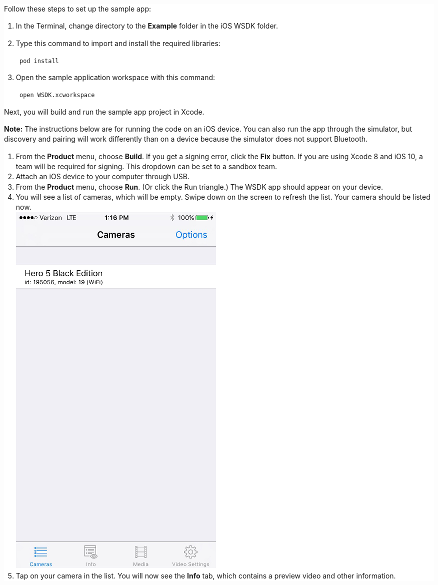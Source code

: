Follow these steps to set up the sample app:

1. In the Terminal, change directory to the **Example** folder in the iOS WSDK folder.
2. Type this command to import and install the required libraries:

        pod install

3. Open the sample application workspace with this command:

        open WSDK.xcworkspace

Next, you will build and run the sample app project in Xcode. 

**Note:** The instructions below are for running the code
on an iOS device. You can also run the app through the simulator, but 
discovery and pairing will work differently than
on a device because the simulator does not support Bluetooth.

1. From the **Product** menu, choose **Build**. If you get a signing error, click the **Fix** button. If you are using Xcode 8 and iOS 10, a team will be required for signing. This dropdown can be set to a sandbox team.
2. Attach an iOS device to your computer through USB. 
3. From the **Product** menu, choose **Run**. (Or click the Run triangle.) The WSDK app should appear on your device.
4. You will see a list of cameras, which will be empty. Swipe down on the screen to refresh the list. Your camera should be listed now. </br>
    ![Camera list](cameras.png)
5. Tap on your camera in the list. You will now see the **Info** tab, which contains a preview video and other information.</br>